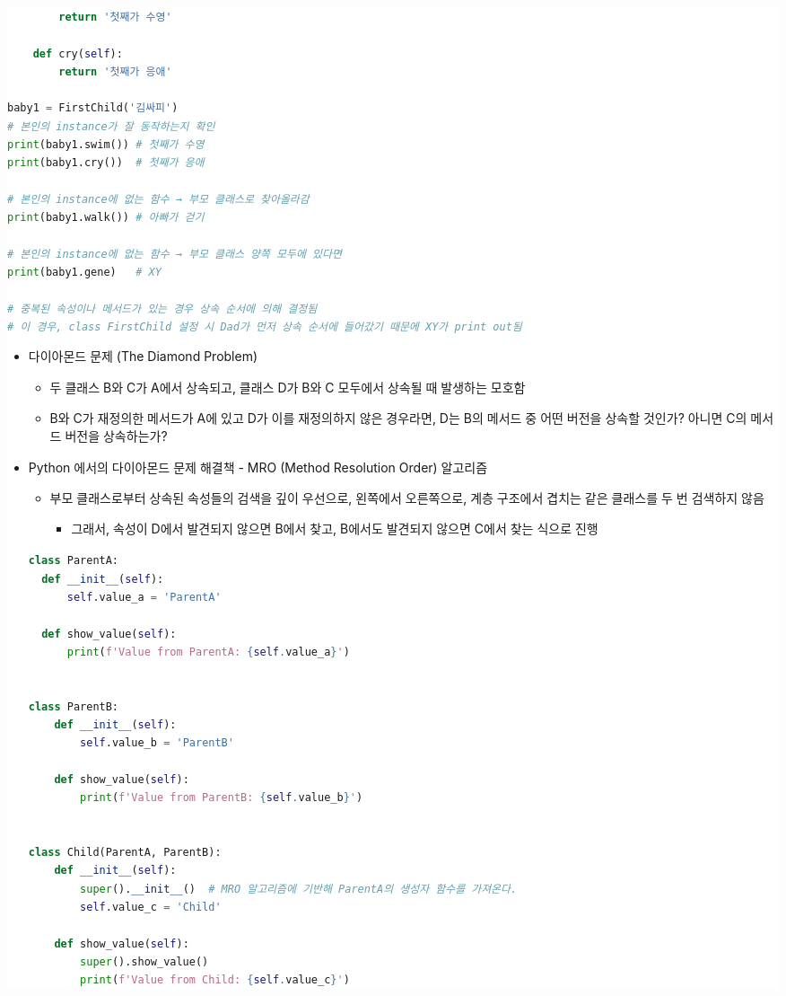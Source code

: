   ```python
          return '첫째가 수영'
      
      def cry(self):
          return '첫째가 응애'
      
  baby1 = FirstChild('김싸피')
  # 본인의 instance가 잘 동작하는지 확인
  print(baby1.swim()) # 첫째가 수영
  print(baby1.cry())  # 첫째가 응애

  # 본인의 instance에 없는 함수 → 부모 클래스로 찾아올라감
  print(baby1.walk()) # 아빠가 걷기

  # 본인의 instance에 없는 함수 → 부모 클래스 양쪽 모두에 있다면
  print(baby1.gene)   # XY

  # 중복된 속성이나 메서드가 있는 경우 상속 순서에 의해 결정됨
  # 이 경우, class FirstChild 설정 시 Dad가 먼저 상속 순서에 들어갔기 때문에 XY가 print out됨
  ```

  * 다이아몬드 문제 (The Diamond Problem)

    * 두 클래스 B와 C가 A에서 상속되고, 클래스 D가 B와 C 모두에서 상속될 때 발생하는 모호함

    * B와 C가 재정의한 메서드가 A에 있고 D가 이를 재정의하지 않은 경우라면, D는 B의 메서드 중 어떤 버전을 상속할 것인가? 아니면 C의 메서드 버전을 상속하는가?

  * Python 에서의 다이아몬드 문제 해결책 - MRO (Method Resolution Order) 알고리즘

    * 부모 클래스로부터 상속된 속성들의 검색을 깊이 우선으로, 왼쪽에서 오른쪽으로, 계층 구조에서 겹치는 같은 클래스를 두 번 검색하지 않음

      * 그래서, 속성이 D에서 발견되지 않으면 B에서 찾고, B에서도 발견되지 않으면 C에서 찾는 식으로 진행

    ```python
    class ParentA:
      def __init__(self):
          self.value_a = 'ParentA'

      def show_value(self):
          print(f'Value from ParentA: {self.value_a}')


    class ParentB:
        def __init__(self):
            self.value_b = 'ParentB'

        def show_value(self):
            print(f'Value from ParentB: {self.value_b}')


    class Child(ParentA, ParentB):
        def __init__(self):
            super().__init__()  # MRO 알고리즘에 기반해 ParentA의 생성자 함수를 가져온다.
            self.value_c = 'Child'

        def show_value(self):
            super().show_value()
            print(f'Value from Child: {self.value_c}')
